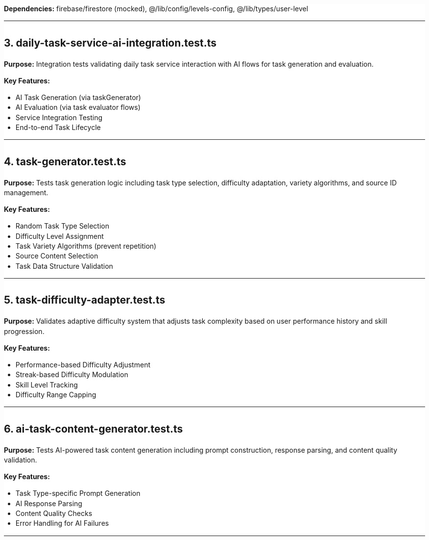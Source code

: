 **Dependencies:** firebase/firestore (mocked), @/lib/config/levels-config, @/lib/types/user-level

---

## 3. daily-task-service-ai-integration.test.ts

**Purpose:** Integration tests validating daily task service interaction with AI flows for task generation and evaluation.

**Key Features:**
* AI Task Generation (via taskGenerator)
* AI Evaluation (via task evaluator flows)
* Service Integration Testing
* End-to-end Task Lifecycle

---

## 4. task-generator.test.ts

**Purpose:** Tests task generation logic including task type selection, difficulty adaptation, variety algorithms, and source ID management.

**Key Features:**
* Random Task Type Selection
* Difficulty Level Assignment
* Task Variety Algorithms (prevent repetition)
* Source Content Selection
* Task Data Structure Validation

---

## 5. task-difficulty-adapter.test.ts

**Purpose:** Validates adaptive difficulty system that adjusts task complexity based on user performance history and skill progression.

**Key Features:**
* Performance-based Difficulty Adjustment
* Streak-based Difficulty Modulation
* Skill Level Tracking
* Difficulty Range Capping

---

## 6. ai-task-content-generator.test.ts

**Purpose:** Tests AI-powered task content generation including prompt construction, response parsing, and content quality validation.

**Key Features:**
* Task Type-specific Prompt Generation
* AI Response Parsing
* Content Quality Checks
* Error Handling for AI Failures

---